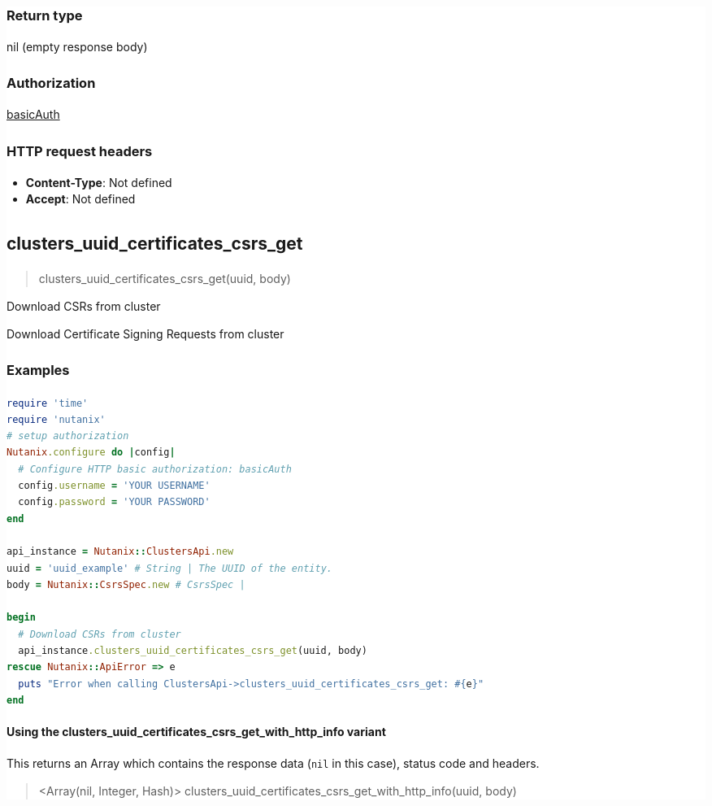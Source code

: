 ### Return type

nil (empty response body)

### Authorization

[basicAuth](../README.md#basicAuth)

### HTTP request headers

- **Content-Type**: Not defined
- **Accept**: Not defined


## clusters_uuid_certificates_csrs_get

> clusters_uuid_certificates_csrs_get(uuid, body)

Download CSRs from cluster

Download Certificate Signing Requests from cluster

### Examples

```ruby
require 'time'
require 'nutanix'
# setup authorization
Nutanix.configure do |config|
  # Configure HTTP basic authorization: basicAuth
  config.username = 'YOUR USERNAME'
  config.password = 'YOUR PASSWORD'
end

api_instance = Nutanix::ClustersApi.new
uuid = 'uuid_example' # String | The UUID of the entity.
body = Nutanix::CsrsSpec.new # CsrsSpec | 

begin
  # Download CSRs from cluster
  api_instance.clusters_uuid_certificates_csrs_get(uuid, body)
rescue Nutanix::ApiError => e
  puts "Error when calling ClustersApi->clusters_uuid_certificates_csrs_get: #{e}"
end
```

#### Using the clusters_uuid_certificates_csrs_get_with_http_info variant

This returns an Array which contains the response data (`nil` in this case), status code and headers.

> <Array(nil, Integer, Hash)> clusters_uuid_certificates_csrs_get_with_http_info(uuid, body)
